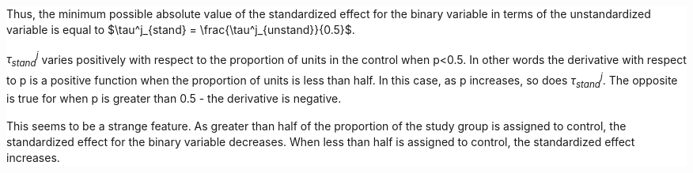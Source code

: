 Thus, the minimum possible absolute value of the standardized effect for the binary variable in terms of the unstandardized variable is equal to $\tau^j_{stand} = \frac{\tau^j_{unstand}}{0.5}$.

$\tau^j_{stand}$ varies positively with respect to the proportion of units in the control when p<0.5. In other words the derivative with respect to p is a positive function when the proportion of units is less than half. In this case, as p increases, so does $\tau^j_{stand}$. The opposite is true for when p is greater than 0.5 - the derivative is negative. 

This seems to be a strange feature. As greater than half of the proportion of the study group is assigned to control, the standardized effect for the binary variable decreases. When less than half is assigned to control, the standardized effect increases. 

